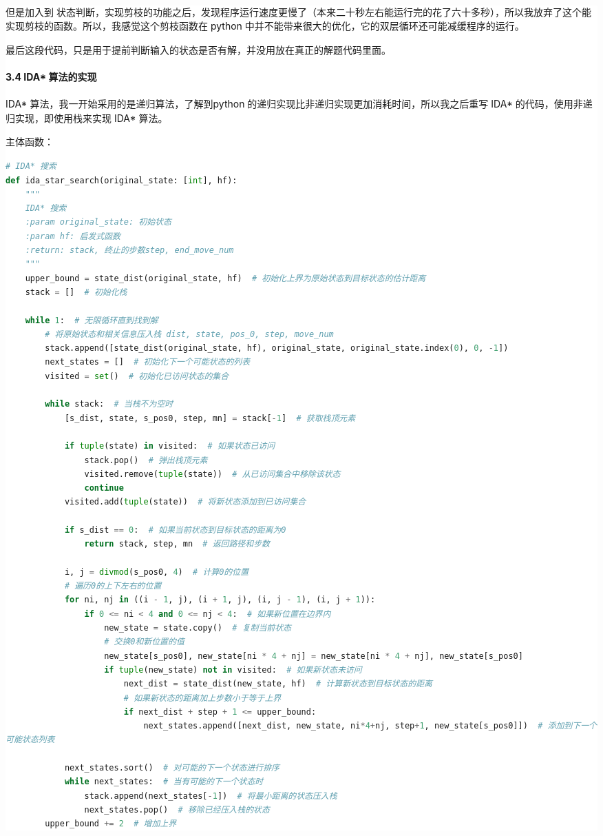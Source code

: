 但是加入到 状态判断，实现剪枝的功能之后，发现程序运行速度更慢了（本来二十秒左右能运行完的花了六十多秒），所以我放弃了这个能实现剪枝的函数。所以，我感觉这个剪枝函数在 python 中并不能带来很大的优化，它的双层循环还可能减缓程序的运行。

最后这段代码，只是用于提前判断输入的状态是否有解，并没用放在真正的解题代码里面。



#### 3.4 IDA* 算法的实现

IDA* 算法，我一开始采用的是递归算法，了解到python 的递归实现比非递归实现更加消耗时间，所以我之后重写 IDA* 的代码，使用非递归实现，即使用栈来实现 IDA* 算法。

主体函数：

```python
# IDA* 搜索
def ida_star_search(original_state: [int], hf):
    """
    IDA* 搜索
    :param original_state: 初始状态
    :param hf: 启发式函数
    :return: stack, 终止的步数step, end_move_num
    """
    upper_bound = state_dist(original_state, hf)  # 初始化上界为原始状态到目标状态的估计距离
    stack = []  # 初始化栈

    while 1:  # 无限循环直到找到解
        # 将原始状态和相关信息压入栈 dist, state, pos_0, step, move_num
        stack.append([state_dist(original_state, hf), original_state, original_state.index(0), 0, -1])
        next_states = []  # 初始化下一个可能状态的列表
        visited = set()  # 初始化已访问状态的集合

        while stack:  # 当栈不为空时
            [s_dist, state, s_pos0, step, mn] = stack[-1]  # 获取栈顶元素

            if tuple(state) in visited:  # 如果状态已访问
                stack.pop()  # 弹出栈顶元素
                visited.remove(tuple(state))  # 从已访问集合中移除该状态
                continue
            visited.add(tuple(state))  # 将新状态添加到已访问集合

            if s_dist == 0:  # 如果当前状态到目标状态的距离为0
                return stack, step, mn  # 返回路径和步数

            i, j = divmod(s_pos0, 4)  # 计算0的位置
            # 遍历0的上下左右的位置
            for ni, nj in ((i - 1, j), (i + 1, j), (i, j - 1), (i, j + 1)):
                if 0 <= ni < 4 and 0 <= nj < 4:  # 如果新位置在边界内
                    new_state = state.copy()  # 复制当前状态
                    # 交换0和新位置的值
                    new_state[s_pos0], new_state[ni * 4 + nj] = new_state[ni * 4 + nj], new_state[s_pos0]
                    if tuple(new_state) not in visited:  # 如果新状态未访问
                        next_dist = state_dist(new_state, hf)  # 计算新状态到目标状态的距离
                        # 如果新状态的距离加上步数小于等于上界
                        if next_dist + step + 1 <= upper_bound:
                            next_states.append([next_dist, new_state, ni*4+nj, step+1, new_state[s_pos0]])  # 添加到下一个可能状态列表

            next_states.sort()  # 对可能的下一个状态进行排序
            while next_states:  # 当有可能的下一个状态时
                stack.append(next_states[-1])  # 将最小距离的状态压入栈
                next_states.pop()  # 移除已经压入栈的状态
        upper_bound += 2  # 增加上界

```
